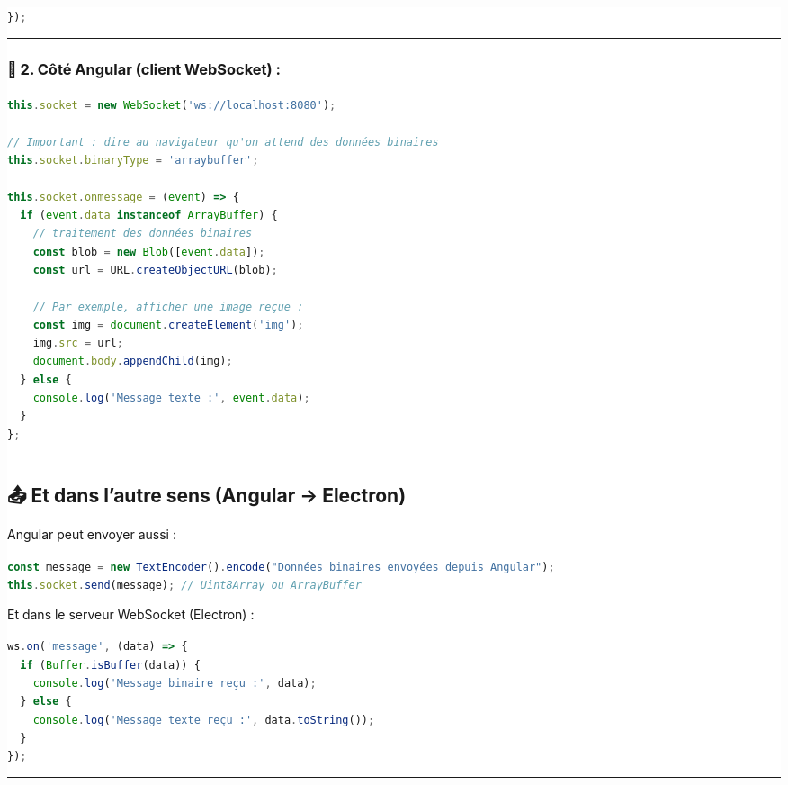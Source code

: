 ```ts
});
```

---

### 🔹 2. **Côté Angular (client WebSocket)** :

```ts
this.socket = new WebSocket('ws://localhost:8080');

// Important : dire au navigateur qu'on attend des données binaires
this.socket.binaryType = 'arraybuffer';

this.socket.onmessage = (event) => {
  if (event.data instanceof ArrayBuffer) {
    // traitement des données binaires
    const blob = new Blob([event.data]);
    const url = URL.createObjectURL(blob);

    // Par exemple, afficher une image reçue :
    const img = document.createElement('img');
    img.src = url;
    document.body.appendChild(img);
  } else {
    console.log('Message texte :', event.data);
  }
};
```

---

## 📤 Et dans l’autre sens (Angular → Electron)

Angular peut envoyer aussi :

```ts
const message = new TextEncoder().encode("Données binaires envoyées depuis Angular");
this.socket.send(message); // Uint8Array ou ArrayBuffer
```

Et dans le serveur WebSocket (Electron) :

```ts
ws.on('message', (data) => {
  if (Buffer.isBuffer(data)) {
    console.log('Message binaire reçu :', data);
  } else {
    console.log('Message texte reçu :', data.toString());
  }
});
```

---
